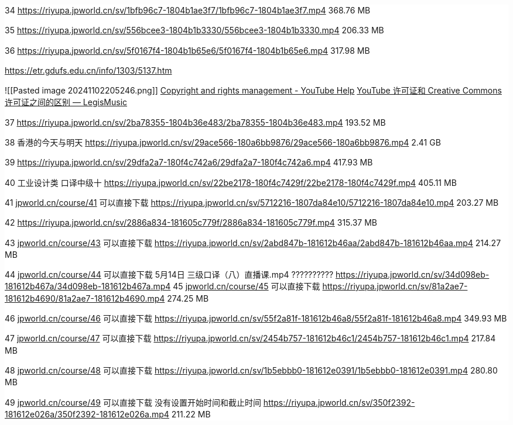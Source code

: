 34
https://riyupa.jpworld.cn/sv/1bfb96c7-1804b1ae3f7/1bfb96c7-1804b1ae3f7.mp4  368.76 MB

35
https://riyupa.jpworld.cn/sv/556bcee3-1804b1b3330/556bcee3-1804b1b3330.mp4 206.33 MB

36
https://riyupa.jpworld.cn/sv/5f0167f4-1804b1b65e6/5f0167f4-1804b1b65e6.mp4   317.98 MB

https://etr.gdufs.edu.cn/info/1303/5137.htm

![[Pasted image 20241102205246.png]]
[Copyright and rights management - YouTube Help](https://support.google.com/youtube/topic/2676339?hl=en&ref_topic=6151248&sjid=596185092102832864-NC)
[YouTube 许可证和 Creative Commons 许可证之间的区别 — LegisMusic](https://legismusic.com/difference-license-youtube-creative-commons/)


37
https://riyupa.jpworld.cn/sv/2ba78355-1804b36e483/2ba78355-1804b36e483.mp4   193.52 MB

38   香港的今天与明天
https://riyupa.jpworld.cn/sv/29ace566-180a6bb9876/29ace566-180a6bb9876.mp4    2.41 GB

39
https://riyupa.jpworld.cn/sv/29dfa2a7-180f4c742a6/29dfa2a7-180f4c742a6.mp4   417.93 MB

40   工业设计类 口译中级十
https://riyupa.jpworld.cn/sv/22be2178-180f4c7429f/22be2178-180f4c7429f.mp4   405.11 MB

41 [jpworld.cn/course/41](https://www.jpworld.cn/course/41) 可以直接下载
https://riyupa.jpworld.cn/sv/5712216-1807da84e10/5712216-1807da84e10.mp4   203.27 MB


42
https://riyupa.jpworld.cn/sv/2886a834-181605c779f/2886a834-181605c779f.mp4   315.37 MB

43 [jpworld.cn/course/43](https://www.jpworld.cn/course/43) 可以直接下载
https://riyupa.jpworld.cn/sv/2abd847b-181612b46aa/2abd847b-181612b46aa.mp4   214.27 MB

44   [jpworld.cn/course/44](https://www.jpworld.cn/course/44) 可以直接下载    5月14日 三级口译（八）直播课.mp4  ??????????
https://riyupa.jpworld.cn/sv/34d098eb-181612b467a/34d098eb-181612b467a.mp4
45  [jpworld.cn/course/45](https://www.jpworld.cn/course/45) 可以直接下载 
https://riyupa.jpworld.cn/sv/81a2ae7-181612b4690/81a2ae7-181612b4690.mp4     274.25 MB

46  [jpworld.cn/course/46](https://www.jpworld.cn/course/46)  可以直接下载
https://riyupa.jpworld.cn/sv/55f2a81f-181612b46a8/55f2a81f-181612b46a8.mp4   349.93 MB

47   [jpworld.cn/course/47](https://www.jpworld.cn/course/47) 可以直接下载
https://riyupa.jpworld.cn/sv/2454b757-181612b46c1/2454b757-181612b46c1.mp4   217.84 MB

48   [jpworld.cn/course/48](https://www.jpworld.cn/course/48) 可以直接下载
https://riyupa.jpworld.cn/sv/1b5ebbb0-181612e0391/1b5ebbb0-181612e0391.mp4   280.80 MB

49  [jpworld.cn/course/49](https://www.jpworld.cn/course/49) 可以直接下载
没有设置开始时间和截止时间
https://riyupa.jpworld.cn/sv/350f2392-181612e026a/350f2392-181612e026a.mp4   211.22 MB
